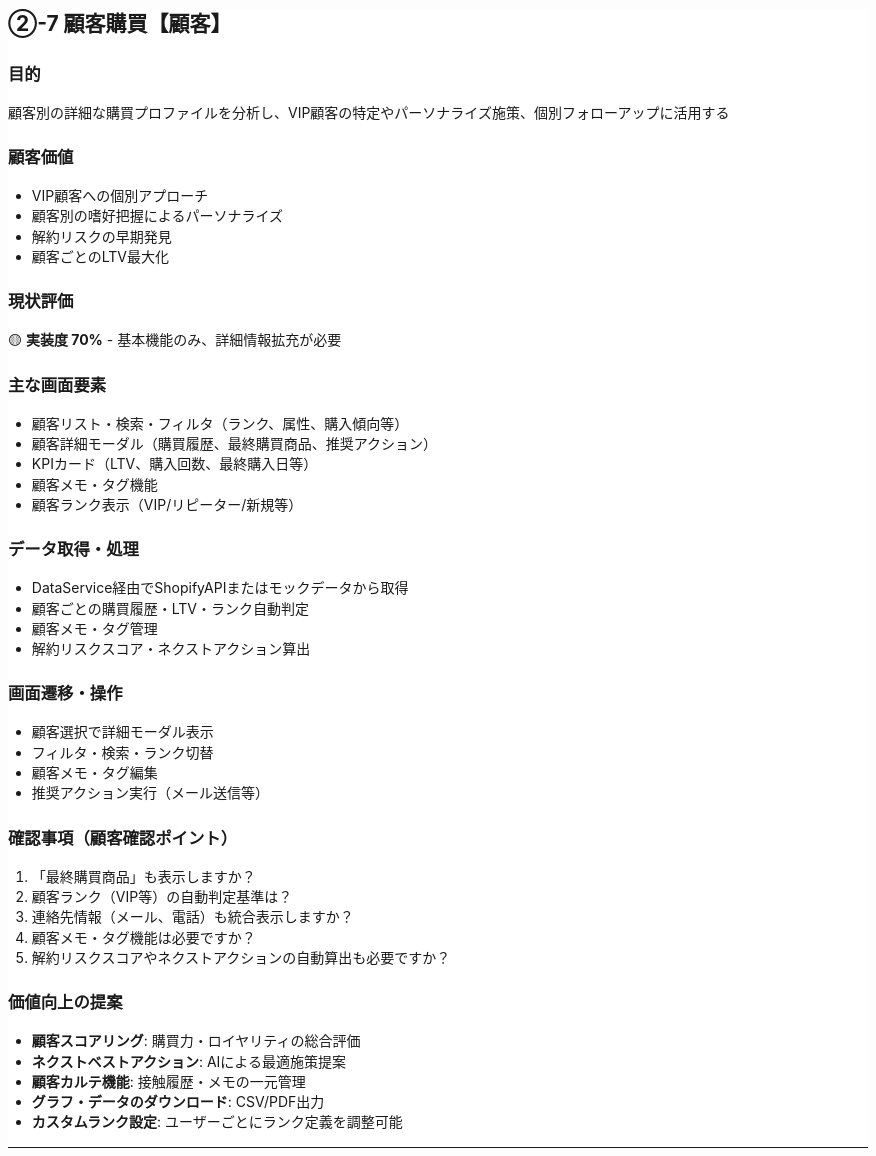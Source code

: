## ②-7 顧客購買【顧客】

### 目的
顧客別の詳細な購買プロファイルを分析し、VIP顧客の特定やパーソナライズ施策、個別フォローアップに活用する

### 顧客価値
- VIP顧客への個別アプローチ
- 顧客別の嗜好把握によるパーソナライズ
- 解約リスクの早期発見
- 顧客ごとのLTV最大化

### 現状評価
🟡 **実装度 70%** - 基本機能のみ、詳細情報拡充が必要

### 主な画面要素
- 顧客リスト・検索・フィルタ（ランク、属性、購入傾向等）
- 顧客詳細モーダル（購買履歴、最終購買商品、推奨アクション）
- KPIカード（LTV、購入回数、最終購入日等）
- 顧客メモ・タグ機能
- 顧客ランク表示（VIP/リピーター/新規等）

### データ取得・処理
- DataService経由でShopifyAPIまたはモックデータから取得
- 顧客ごとの購買履歴・LTV・ランク自動判定
- 顧客メモ・タグ管理
- 解約リスクスコア・ネクストアクション算出

### 画面遷移・操作
- 顧客選択で詳細モーダル表示
- フィルタ・検索・ランク切替
- 顧客メモ・タグ編集
- 推奨アクション実行（メール送信等）

### 確認事項（顧客確認ポイント）
1. 「最終購買商品」も表示しますか？
2. 顧客ランク（VIP等）の自動判定基準は？
3. 連絡先情報（メール、電話）も統合表示しますか？
4. 顧客メモ・タグ機能は必要ですか？
5. 解約リスクスコアやネクストアクションの自動算出も必要ですか？

### 価値向上の提案
- **顧客スコアリング**: 購買力・ロイヤリティの総合評価
- **ネクストベストアクション**: AIによる最適施策提案
- **顧客カルテ機能**: 接触履歴・メモの一元管理
- **グラフ・データのダウンロード**: CSV/PDF出力
- **カスタムランク設定**: ユーザーごとにランク定義を調整可能

---
